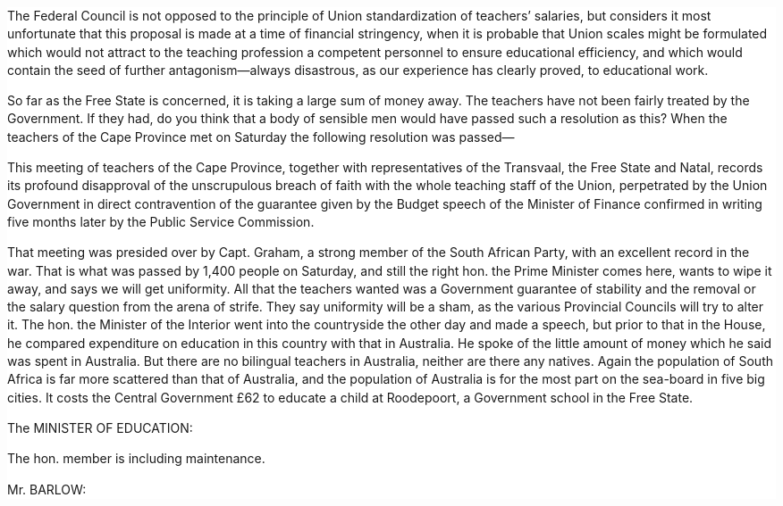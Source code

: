 <block name="quote">The Federal Council is not opposed to the principle of Union standardization of teachers&#x2019; salaries, but considers it most unfortunate that this proposal is made at a time of financial stringency, when it is probable that Union scales might be formulated which would not attract to the teaching profession a competent personnel to ensure educational efficiency, and which would contain the seed of further antagonism&#x2014;always disastrous, as our experience has clearly proved, to educational work.</block>

<p>So far as the Free State is concerned, it is taking a large sum of money away. The teachers have not been fairly treated by the Government. If they had, do you think that a body of sensible men would have passed such a resolution as this? When the teachers of the Cape Province met on Saturday the following resolution was passed&#x2014;</p>

<block name="quote">This meeting of teachers of the Cape Province, together with representatives of the Transvaal, the Free State and Natal, records its profound disapproval of the unscrupulous breach of faith with the whole teaching staff of the Union, perpetrated by the Union Government in direct contravention of the guarantee given by the Budget speech of the Minister of Finance confirmed in writing five months later by the Public Service Commission.</block>

<p>That meeting was presided over by Capt. Graham, a strong member of the South African Party, with an excellent record in the war. That is what was passed by 1,400 people on Saturday, and still the right hon. the Prime Minister comes here, wants to wipe it away, and says we will get uniformity. All that the teachers wanted was a Government guarantee of stability and the removal or the salary question from the arena of strife. They say uniformity will be a sham, as the various Provincial Councils will try to alter it. The hon. the Minister of the Interior went into the countryside the other day and made a speech, but prior to that in the House, he compared expenditure on education in this country with that in Australia. He spoke of the little amount of money which he said was spent in Australia. But there are no bilingual teachers in Australia, neither are there any natives. Again the population of South Africa is far more scattered than that of Australia, and the population of Australia is for the most part on the sea-board in five big cities. It costs the Central Government £62 to educate a child at Roodepoort, a Government school in the Free State.</p>

</speech>

<speech by="#minister_of_education">

<from>The <person refersTo="hansard_za">MINISTER OF EDUCATION</person>:</from>

<p>The hon. member is including maintenance.</p>

</speech>

<speech by="#barlow">

<from>Mr. <person refersTo="hansard_za">BARLOW</person>:</from>
